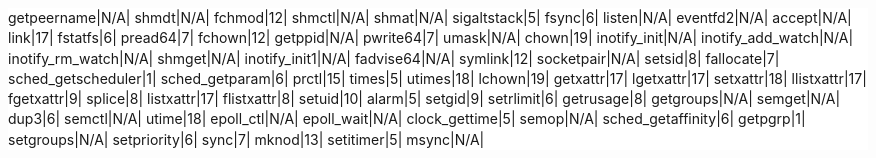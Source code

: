 getpeername|N/A|
shmdt|N/A|
fchmod|12|
shmctl|N/A|
shmat|N/A|
sigaltstack|5|
fsync|6|
listen|N/A|
eventfd2|N/A|
accept|N/A|
link|17|
fstatfs|6|
pread64|7|
fchown|12|
getppid|N/A|
pwrite64|7|
umask|N/A|
chown|19|
inotify_init|N/A|
inotify_add_watch|N/A|
inotify_rm_watch|N/A|
shmget|N/A|
inotify_init1|N/A|
fadvise64|N/A|
symlink|12|
socketpair|N/A|
setsid|8|
fallocate|7|
sched_getscheduler|1|
sched_getparam|6|
prctl|15|
times|5|
utimes|18|
lchown|19|
getxattr|17|
lgetxattr|17|
setxattr|18|
llistxattr|17|
fgetxattr|9|
splice|8|
listxattr|17|
flistxattr|8|
setuid|10|
alarm|5|
setgid|9|
setrlimit|6|
getrusage|8|
getgroups|N/A|
semget|N/A|
dup3|6|
semctl|N/A|
utime|18|
epoll_ctl|N/A|
epoll_wait|N/A|
clock_gettime|5|
semop|N/A|
sched_getaffinity|6|
getpgrp|1|
setgroups|N/A|
setpriority|6|
sync|7|
mknod|13|
setitimer|5|
msync|N/A|